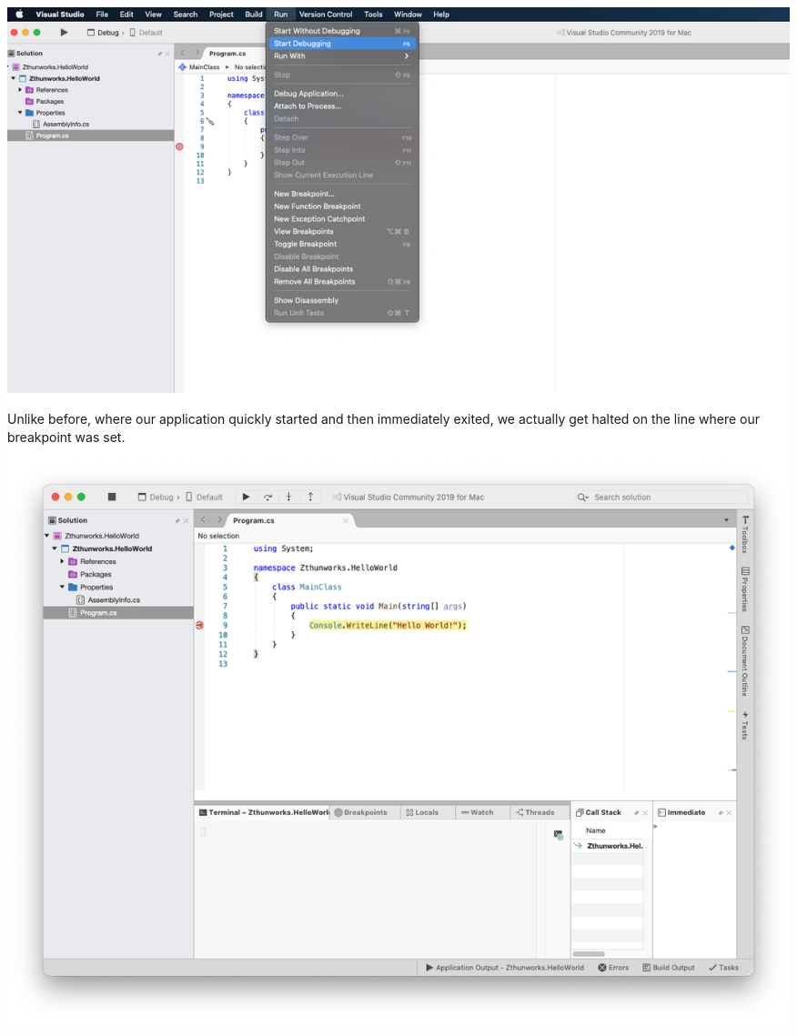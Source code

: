 ![Visual Studio Start Debugging](../../media/png/visual-studio-mac-start-debugging.png)

Unlike before, where our application quickly started and then immediately exited, we actually get halted on the line
where our breakpoint was set.

![Visual Studio Debugging](../../media/png/visual-studio-mac-debugging.png)
